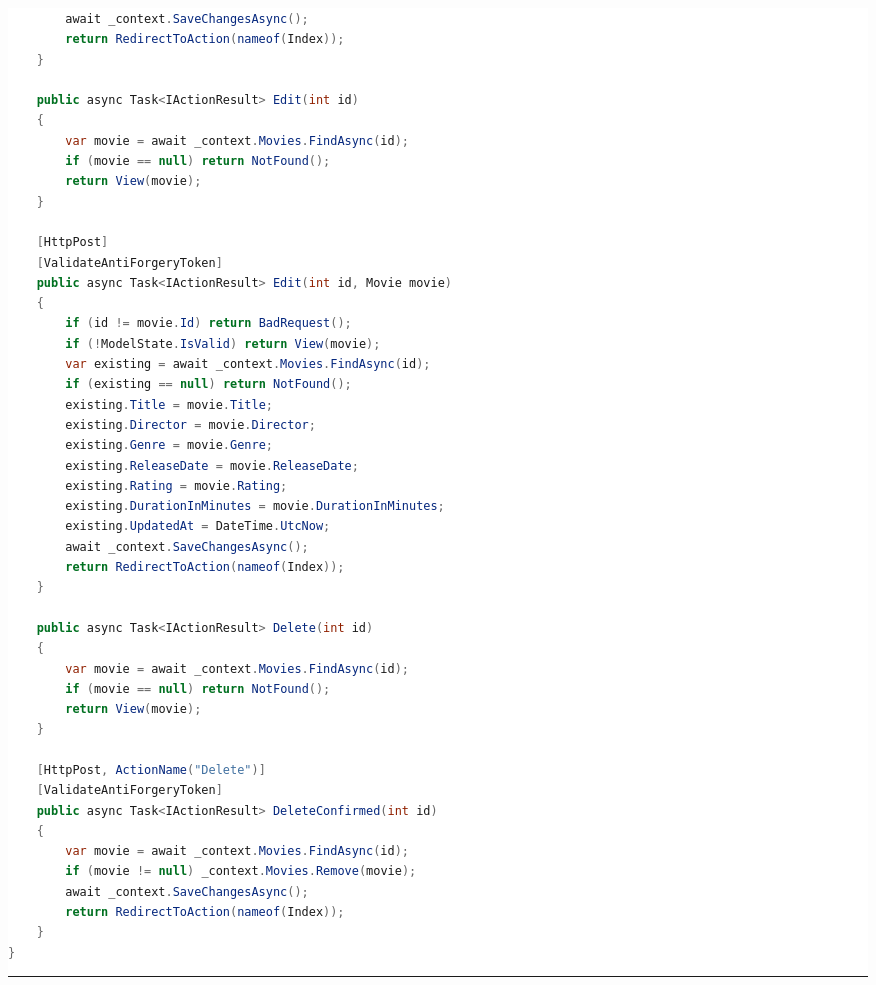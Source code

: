 ```csharp
        await _context.SaveChangesAsync();
        return RedirectToAction(nameof(Index));
    }

    public async Task<IActionResult> Edit(int id)
    {
        var movie = await _context.Movies.FindAsync(id);
        if (movie == null) return NotFound();
        return View(movie);
    }

    [HttpPost]
    [ValidateAntiForgeryToken]
    public async Task<IActionResult> Edit(int id, Movie movie)
    {
        if (id != movie.Id) return BadRequest();
        if (!ModelState.IsValid) return View(movie);
        var existing = await _context.Movies.FindAsync(id);
        if (existing == null) return NotFound();
        existing.Title = movie.Title;
        existing.Director = movie.Director;
        existing.Genre = movie.Genre;
        existing.ReleaseDate = movie.ReleaseDate;
        existing.Rating = movie.Rating;
        existing.DurationInMinutes = movie.DurationInMinutes;
        existing.UpdatedAt = DateTime.UtcNow;
        await _context.SaveChangesAsync();
        return RedirectToAction(nameof(Index));
    }

    public async Task<IActionResult> Delete(int id)
    {
        var movie = await _context.Movies.FindAsync(id);
        if (movie == null) return NotFound();
        return View(movie);
    }

    [HttpPost, ActionName("Delete")]
    [ValidateAntiForgeryToken]
    public async Task<IActionResult> DeleteConfirmed(int id)
    {
        var movie = await _context.Movies.FindAsync(id);
        if (movie != null) _context.Movies.Remove(movie);
        await _context.SaveChangesAsync();
        return RedirectToAction(nameof(Index));
    }
}
```

---
